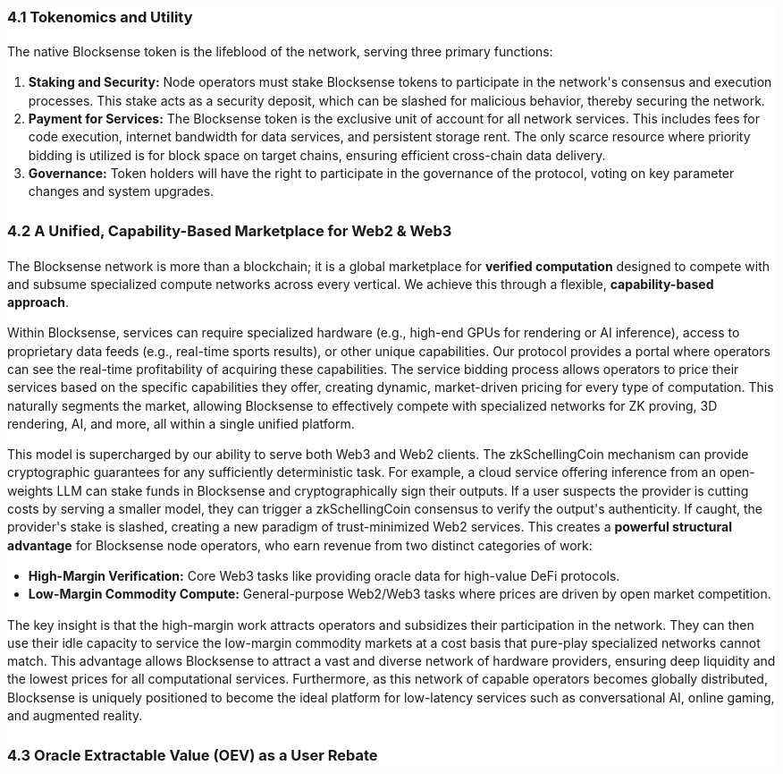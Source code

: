 ### **4.1 Tokenomics and Utility**

The native Blocksense token is the lifeblood of the network, serving three primary functions:

1. **Staking and Security:** Node operators must stake Blocksense tokens to participate in the network's consensus and execution processes. This stake acts as a security deposit, which can be slashed for malicious behavior, thereby securing the network.
2. **Payment for Services:** The Blocksense token is the exclusive unit of account for all network services. This includes fees for code execution, internet bandwidth for data services, and persistent storage rent. The only scarce resource where priority bidding is utilized is for block space on target chains, ensuring efficient cross-chain data delivery.
3. **Governance:** Token holders will have the right to participate in the governance of the protocol, voting on key parameter changes and system upgrades.

### **4.2 A Unified, Capability-Based Marketplace for Web2 & Web3**

The Blocksense network is more than a blockchain; it is a global marketplace for **verified computation** designed to compete with and subsume specialized compute networks across every vertical. We achieve this through a flexible, **capability-based approach**.

Within Blocksense, services can require specialized hardware (e.g., high-end GPUs for rendering or AI inference), access to proprietary data feeds (e.g., real-time sports results), or other unique capabilities. Our protocol provides a portal where operators can see the real-time profitability of acquiring these capabilities. The service bidding process allows operators to price their services based on the specific capabilities they offer, creating dynamic, market-driven pricing for every type of computation. This naturally segments the market, allowing Blocksense to effectively compete with specialized networks for ZK proving, 3D rendering, AI, and more, all within a single unified platform.

This model is supercharged by our ability to serve both Web3 and Web2 clients. The zkSchellingCoin mechanism can provide cryptographic guarantees for any sufficiently deterministic task. For example, a cloud service offering inference from an open-weights LLM can stake funds in Blocksense and cryptographically sign their outputs. If a user suspects the provider is cutting costs by serving a smaller model, they can trigger a zkSchellingCoin consensus to verify the output's authenticity. If caught, the provider's stake is slashed, creating a new paradigm of trust-minimized Web2 services. This creates a **powerful structural advantage** for Blocksense node operators, who earn revenue from two distinct categories of work:

- **High-Margin Verification:** Core Web3 tasks like providing oracle data for high-value DeFi protocols.
- **Low-Margin Commodity Compute:** General-purpose Web2/Web3 tasks where prices are driven by open market competition.

The key insight is that the high-margin work attracts operators and subsidizes their participation in the network. They can then use their idle capacity to service the low-margin commodity markets at a cost basis that pure-play specialized networks cannot match. This advantage allows Blocksense to attract a vast and diverse network of hardware providers, ensuring deep liquidity and the lowest prices for all computational services. Furthermore, as this network of capable operators becomes globally distributed, Blocksense is uniquely positioned to become the ideal platform for low-latency services such as conversational AI, online gaming, and augmented reality.

### **4.3 Oracle Extractable Value (OEV) as a User Rebate**
